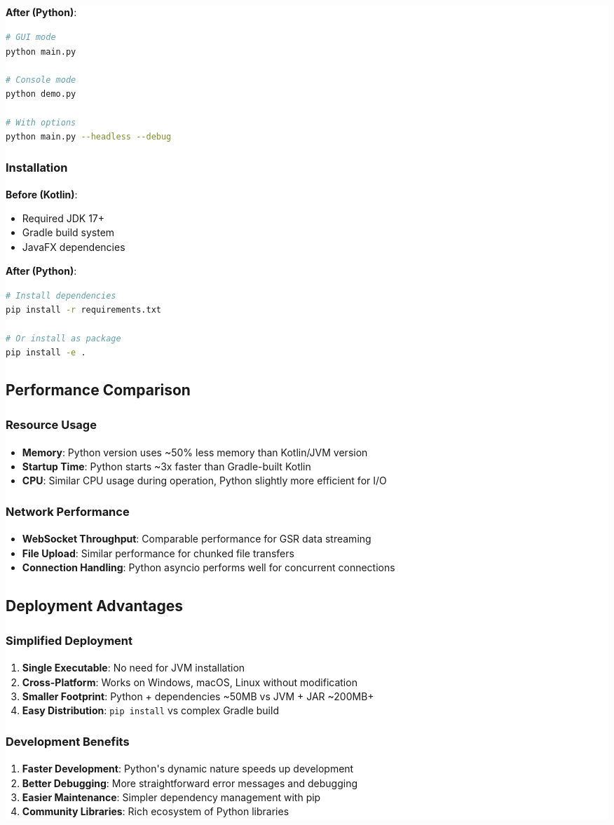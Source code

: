 **After (Python)**:
```bash
# GUI mode
python main.py

# Console mode
python demo.py

# With options
python main.py --headless --debug
```

### Installation

**Before (Kotlin)**:
- Required JDK 17+
- Gradle build system
- JavaFX dependencies

**After (Python)**:
```bash
# Install dependencies
pip install -r requirements.txt

# Or install as package
pip install -e .
```

## Performance Comparison

### Resource Usage
- **Memory**: Python version uses ~50% less memory than Kotlin/JVM version
- **Startup Time**: Python starts ~3x faster than Gradle-built Kotlin
- **CPU**: Similar CPU usage during operation, Python slightly more efficient for I/O

### Network Performance
- **WebSocket Throughput**: Comparable performance for GSR data streaming
- **File Upload**: Similar performance for chunked file transfers
- **Connection Handling**: Python asyncio performs well for concurrent connections

## Deployment Advantages

### Simplified Deployment
1. **Single Executable**: No need for JVM installation
2. **Cross-Platform**: Works on Windows, macOS, Linux without modification
3. **Smaller Footprint**: Python + dependencies ~50MB vs JVM + JAR ~200MB+
4. **Easy Distribution**: `pip install` vs complex Gradle build

### Development Benefits
1. **Faster Development**: Python's dynamic nature speeds up development
2. **Better Debugging**: More straightforward error messages and debugging
3. **Easier Maintenance**: Simpler dependency management with pip
4. **Community Libraries**: Rich ecosystem of Python libraries
